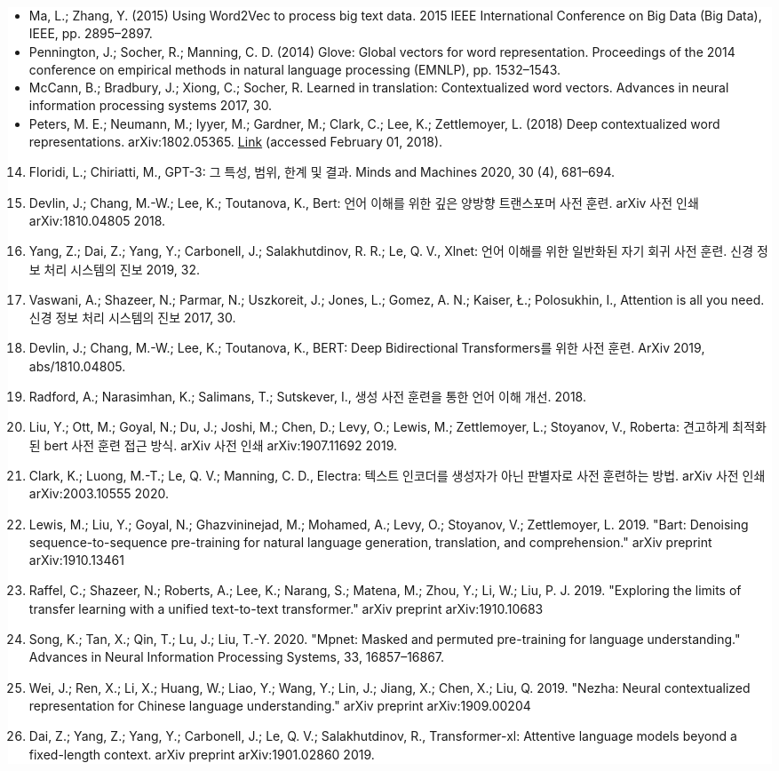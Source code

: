 - Ma, L.; Zhang, Y. (2015) Using Word2Vec to process big text data. 2015 IEEE International Conference on Big Data (Big Data), IEEE, pp. 2895–2897.
- Pennington, J.; Socher, R.; Manning, C. D. (2014) Glove: Global vectors for word representation. Proceedings of the 2014 conference on empirical methods in natural language processing (EMNLP), pp. 1532–1543.
- McCann, B.; Bradbury, J.; Xiong, C.; Socher, R. Learned in translation: Contextualized word vectors. Advances in neural information processing systems 2017, 30.
- Peters, M. E.; Neumann, M.; Iyyer, M.; Gardner, M.; Clark, C.; Lee, K.; Zettlemoyer, L. (2018) Deep contextualized word representations. arXiv:1802.05365. [Link](https://ui.adsabs.harvard.edu/abs/2018arXiv180205365P) (accessed February 01, 2018).

<div class="content-ad"></div>

14. Floridi, L.; Chiriatti, M., GPT-3: 그 특성, 범위, 한계 및 결과. Minds and Machines 2020, 30 (4), 681–694.

15. Devlin, J.; Chang, M.-W.; Lee, K.; Toutanova, K., Bert: 언어 이해를 위한 깊은 양방향 트랜스포머 사전 훈련. arXiv 사전 인쇄 arXiv:1810.04805 2018.

16. Yang, Z.; Dai, Z.; Yang, Y.; Carbonell, J.; Salakhutdinov, R. R.; Le, Q. V., Xlnet: 언어 이해를 위한 일반화된 자기 회귀 사전 훈련. 신경 정보 처리 시스템의 진보 2019, 32.

17. Vaswani, A.; Shazeer, N.; Parmar, N.; Uszkoreit, J.; Jones, L.; Gomez, A. N.; Kaiser, Ł.; Polosukhin, I., Attention is all you need. 신경 정보 처리 시스템의 진보 2017, 30.

<div class="content-ad"></div>

18. Devlin, J.; Chang, M.-W.; Lee, K.; Toutanova, K., BERT: Deep Bidirectional Transformers를 위한 사전 훈련. ArXiv 2019, abs/1810.04805.

19. Radford, A.; Narasimhan, K.; Salimans, T.; Sutskever, I., 생성 사전 훈련을 통한 언어 이해 개선. 2018.

20. Liu, Y.; Ott, M.; Goyal, N.; Du, J.; Joshi, M.; Chen, D.; Levy, O.; Lewis, M.; Zettlemoyer, L.; Stoyanov, V., Roberta: 견고하게 최적화된 bert 사전 훈련 접근 방식. arXiv 사전 인쇄 arXiv:1907.11692 2019.

21. Clark, K.; Luong, M.-T.; Le, Q. V.; Manning, C. D., Electra: 텍스트 인코더를 생성자가 아닌 판별자로 사전 훈련하는 방법. arXiv 사전 인쇄 arXiv:2003.10555 2020.

<div class="content-ad"></div>

22. Lewis, M.; Liu, Y.; Goyal, N.; Ghazvininejad, M.; Mohamed, A.; Levy, O.; Stoyanov, V.; Zettlemoyer, L. 2019. "Bart: Denoising sequence-to-sequence pre-training for natural language generation, translation, and comprehension." arXiv preprint arXiv:1910.13461

23. Raffel, C.; Shazeer, N.; Roberts, A.; Lee, K.; Narang, S.; Matena, M.; Zhou, Y.; Li, W.; Liu, P. J. 2019. "Exploring the limits of transfer learning with a unified text-to-text transformer." arXiv preprint arXiv:1910.10683

24. Song, K.; Tan, X.; Qin, T.; Lu, J.; Liu, T.-Y. 2020. "Mpnet: Masked and permuted pre-training for language understanding." Advances in Neural Information Processing Systems, 33, 16857–16867.

25. Wei, J.; Ren, X.; Li, X.; Huang, W.; Liao, Y.; Wang, Y.; Lin, J.; Jiang, X.; Chen, X.; Liu, Q. 2019. "Nezha: Neural contextualized representation for Chinese language understanding." arXiv preprint arXiv:1909.00204

<div class="content-ad"></div>

26. Dai, Z.; Yang, Z.; Yang, Y.; Carbonell, J.; Le, Q. V.; Salakhutdinov, R., Transformer-xl: Attentive language models beyond a fixed-length context. arXiv preprint arXiv:1901.02860 2019.
